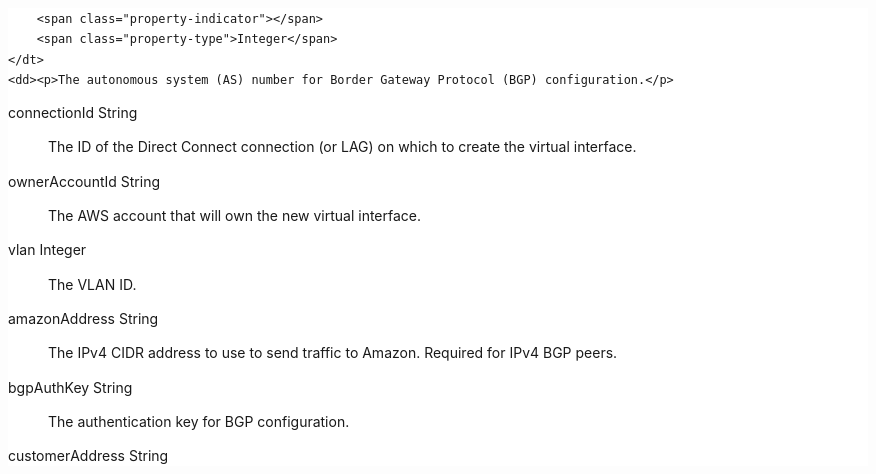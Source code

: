        <span class="property-indicator"></span>
        <span class="property-type">Integer</span>
    </dt>
    <dd><p>The autonomous system (AS) number for Border Gateway Protocol (BGP) configuration.</p>
</dd><dt class="property-required"
            title="Required">
        <span id="connectionid_java">
<a data-swiftype-name="resource-property" data-swiftype-type="text" href="#connectionid_java" style="color: inherit; text-decoration: inherit;">connection<wbr>Id</a>
</span>
        <span class="property-indicator"></span>
        <span class="property-type">String</span>
    </dt>
    <dd><p>The ID of the Direct Connect connection (or LAG) on which to create the virtual interface.</p>
</dd><dt class="property-required"
            title="Required">
        <span id="owneraccountid_java">
<a data-swiftype-name="resource-property" data-swiftype-type="text" href="#owneraccountid_java" style="color: inherit; text-decoration: inherit;">owner<wbr>Account<wbr>Id</a>
</span>
        <span class="property-indicator"></span>
        <span class="property-type">String</span>
    </dt>
    <dd><p>The AWS account that will own the new virtual interface.</p>
</dd><dt class="property-required"
            title="Required">
        <span id="vlan_java">
<a data-swiftype-name="resource-property" data-swiftype-type="text" href="#vlan_java" style="color: inherit; text-decoration: inherit;">vlan</a>
</span>
        <span class="property-indicator"></span>
        <span class="property-type">Integer</span>
    </dt>
    <dd><p>The VLAN ID.</p>
</dd><dt class="property-optional"
            title="Optional">
        <span id="amazonaddress_java">
<a data-swiftype-name="resource-property" data-swiftype-type="text" href="#amazonaddress_java" style="color: inherit; text-decoration: inherit;">amazon<wbr>Address</a>
</span>
        <span class="property-indicator"></span>
        <span class="property-type">String</span>
    </dt>
    <dd><p>The IPv4 CIDR address to use to send traffic to Amazon. Required for IPv4 BGP peers.</p>
</dd><dt class="property-optional"
            title="Optional">
        <span id="bgpauthkey_java">
<a data-swiftype-name="resource-property" data-swiftype-type="text" href="#bgpauthkey_java" style="color: inherit; text-decoration: inherit;">bgp<wbr>Auth<wbr>Key</a>
</span>
        <span class="property-indicator"></span>
        <span class="property-type">String</span>
    </dt>
    <dd><p>The authentication key for BGP configuration.</p>
</dd><dt class="property-optional"
            title="Optional">
        <span id="customeraddress_java">
<a data-swiftype-name="resource-property" data-swiftype-type="text" href="#customeraddress_java" style="color: inherit; text-decoration: inherit;">customer<wbr>Address</a>
</span>
        <span class="property-indicator"></span>
        <span class="property-type">String</span>
    </dt>
